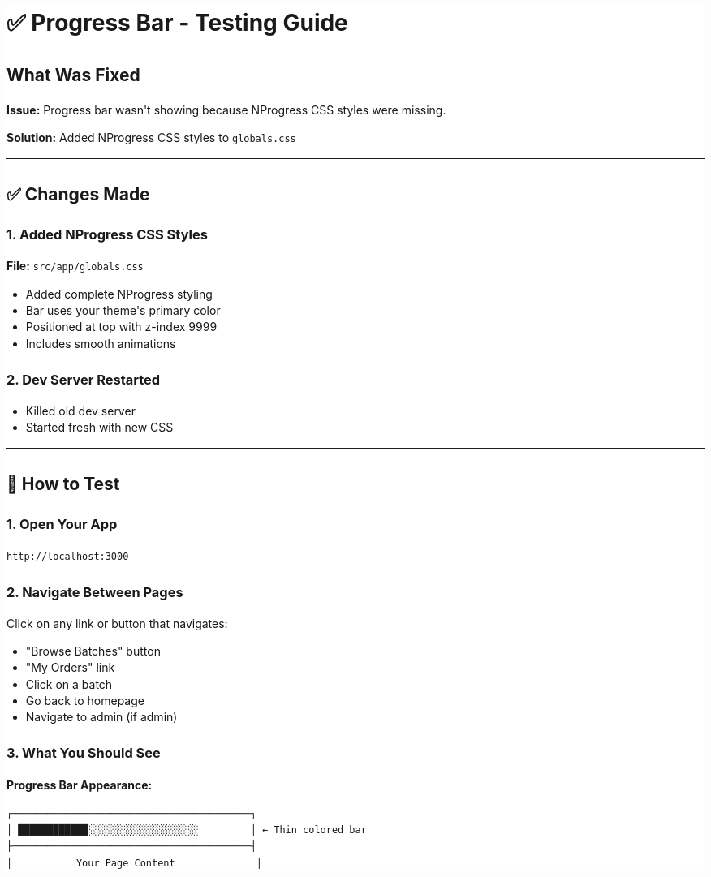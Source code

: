 # ✅ Progress Bar - Testing Guide

## What Was Fixed

**Issue:** Progress bar wasn't showing because NProgress CSS styles were missing.

**Solution:** Added NProgress CSS styles to `globals.css`

---

## ✅ Changes Made

### 1. Added NProgress CSS Styles
**File:** `src/app/globals.css`
- Added complete NProgress styling
- Bar uses your theme's primary color
- Positioned at top with z-index 9999
- Includes smooth animations

### 2. Dev Server Restarted
- Killed old dev server
- Started fresh with new CSS

---

## 🧪 How to Test

### 1. Open Your App
```
http://localhost:3000
```

### 2. Navigate Between Pages
Click on any link or button that navigates:
- "Browse Batches" button
- "My Orders" link
- Click on a batch
- Go back to homepage
- Navigate to admin (if admin)

### 3. What You Should See

**Progress Bar Appearance:**
```
┌─────────────────────────────────────────┐
│ ████████████░░░░░░░░░░░░░░░░░░░         │ ← Thin colored bar
├─────────────────────────────────────────┤
│           Your Page Content              │
```
